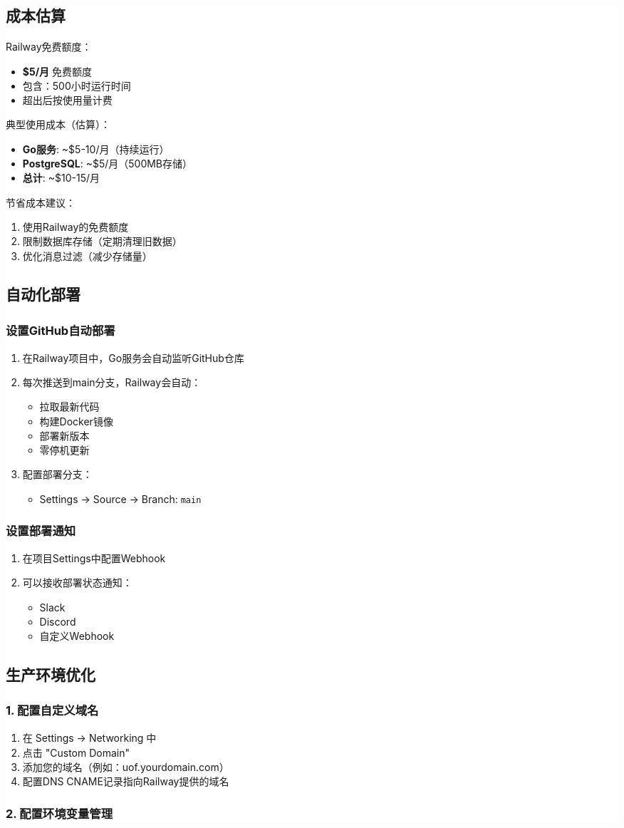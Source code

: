 ## 成本估算

Railway免费额度：
- **$5/月** 免费额度
- 包含：500小时运行时间
- 超出后按使用量计费

典型使用成本（估算）：
- **Go服务**: ~$5-10/月（持续运行）
- **PostgreSQL**: ~$5/月（500MB存储）
- **总计**: ~$10-15/月

节省成本建议：
1. 使用Railway的免费额度
2. 限制数据库存储（定期清理旧数据）
3. 优化消息过滤（减少存储量）

## 自动化部署

### 设置GitHub自动部署

1. 在Railway项目中，Go服务会自动监听GitHub仓库

2. 每次推送到main分支，Railway会自动：
   - 拉取最新代码
   - 构建Docker镜像
   - 部署新版本
   - 零停机更新

3. 配置部署分支：
   - Settings → Source → Branch: `main`

### 设置部署通知

1. 在项目Settings中配置Webhook

2. 可以接收部署状态通知：
   - Slack
   - Discord
   - 自定义Webhook

## 生产环境优化

### 1. 配置自定义域名

1. 在 Settings → Networking 中
2. 点击 "Custom Domain"
3. 添加您的域名（例如：uof.yourdomain.com）
4. 配置DNS CNAME记录指向Railway提供的域名

### 2. 配置环境变量管理
